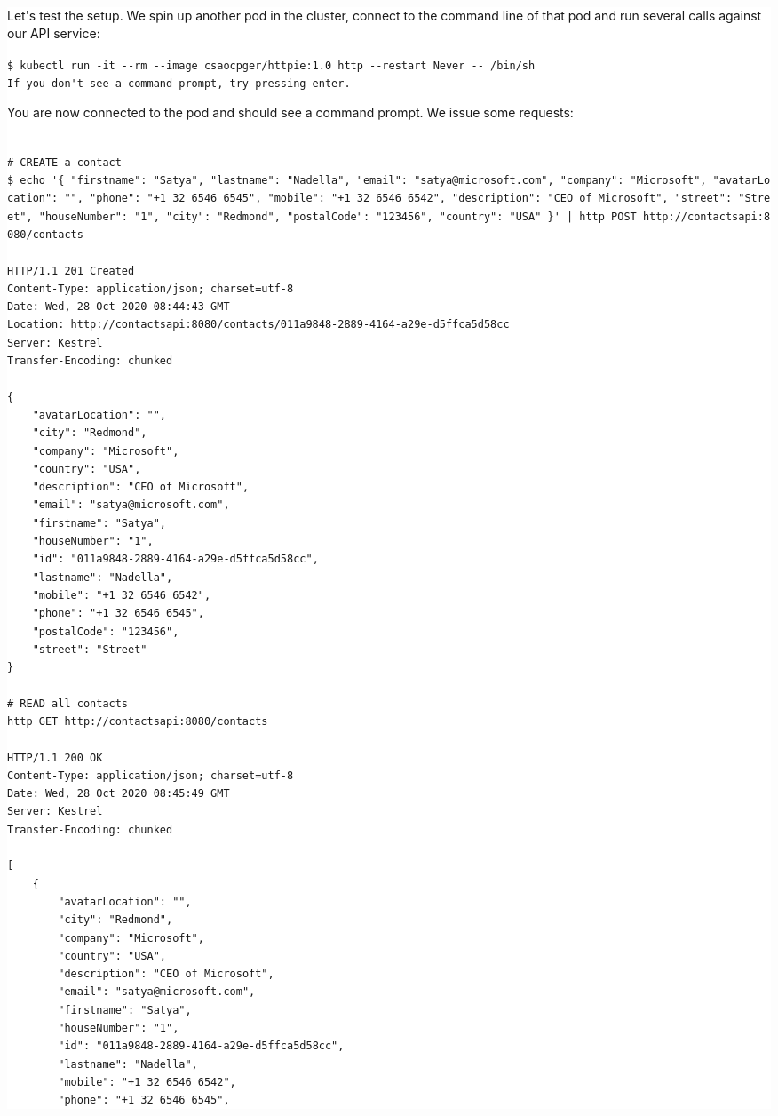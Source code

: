 Let's test the setup. We spin up another pod in the cluster, connect to the command line of that pod and run several calls against our API service:

```shell
$ kubectl run -it --rm --image csaocpger/httpie:1.0 http --restart Never -- /bin/sh
If you don't see a command prompt, try pressing enter.
```

You are now connected to the pod and should see a command prompt. We issue some requests:

```shell

# CREATE a contact
$ echo '{ "firstname": "Satya", "lastname": "Nadella", "email": "satya@microsoft.com", "company": "Microsoft", "avatarLocation": "", "phone": "+1 32 6546 6545", "mobile": "+1 32 6546 6542", "description": "CEO of Microsoft", "street": "Street", "houseNumber": "1", "city": "Redmond", "postalCode": "123456", "country": "USA" }' | http POST http://contactsapi:8080/contacts

HTTP/1.1 201 Created
Content-Type: application/json; charset=utf-8
Date: Wed, 28 Oct 2020 08:44:43 GMT
Location: http://contactsapi:8080/contacts/011a9848-2889-4164-a29e-d5ffca5d58cc
Server: Kestrel
Transfer-Encoding: chunked

{
    "avatarLocation": "",
    "city": "Redmond",
    "company": "Microsoft",
    "country": "USA",
    "description": "CEO of Microsoft",
    "email": "satya@microsoft.com",
    "firstname": "Satya",
    "houseNumber": "1",
    "id": "011a9848-2889-4164-a29e-d5ffca5d58cc",
    "lastname": "Nadella",
    "mobile": "+1 32 6546 6542",
    "phone": "+1 32 6546 6545",
    "postalCode": "123456",
    "street": "Street"
}

# READ all contacts
http GET http://contactsapi:8080/contacts

HTTP/1.1 200 OK
Content-Type: application/json; charset=utf-8
Date: Wed, 28 Oct 2020 08:45:49 GMT
Server: Kestrel
Transfer-Encoding: chunked

[
    {
        "avatarLocation": "",
        "city": "Redmond",
        "company": "Microsoft",
        "country": "USA",
        "description": "CEO of Microsoft",
        "email": "satya@microsoft.com",
        "firstname": "Satya",
        "houseNumber": "1",
        "id": "011a9848-2889-4164-a29e-d5ffca5d58cc",
        "lastname": "Nadella",
        "mobile": "+1 32 6546 6542",
        "phone": "+1 32 6546 6545",
```